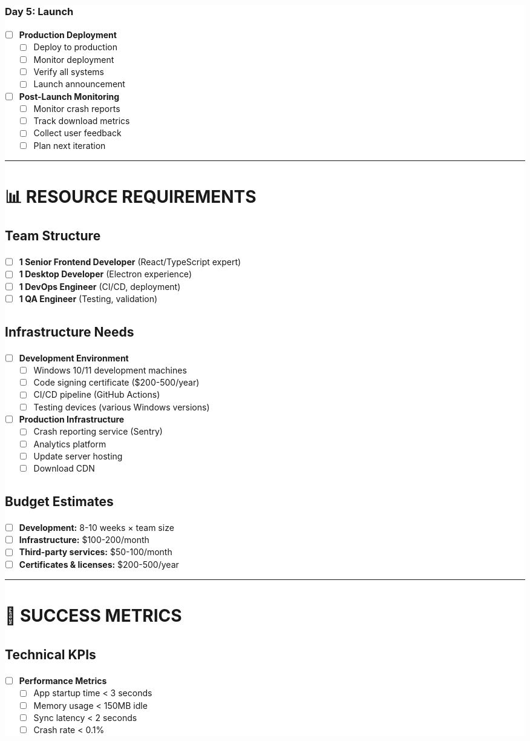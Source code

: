 ### Day 5: Launch
- [ ] **Production Deployment**
  - [ ] Deploy to production
  - [ ] Monitor deployment
  - [ ] Verify all systems
  - [ ] Launch announcement

- [ ] **Post-Launch Monitoring**
  - [ ] Monitor crash reports
  - [ ] Track download metrics
  - [ ] Collect user feedback
  - [ ] Plan next iteration

---

# 📊 RESOURCE REQUIREMENTS

## Team Structure
- [ ] **1 Senior Frontend Developer** (React/TypeScript expert)
- [ ] **1 Desktop Developer** (Electron experience)
- [ ] **1 DevOps Engineer** (CI/CD, deployment)
- [ ] **1 QA Engineer** (Testing, validation)

## Infrastructure Needs
- [ ] **Development Environment**
  - [ ] Windows 10/11 development machines
  - [ ] Code signing certificate ($200-500/year)
  - [ ] CI/CD pipeline (GitHub Actions)
  - [ ] Testing devices (various Windows versions)

- [ ] **Production Infrastructure**
  - [ ] Crash reporting service (Sentry)
  - [ ] Analytics platform
  - [ ] Update server hosting
  - [ ] Download CDN

## Budget Estimates
- [ ] **Development:** 8-10 weeks × team size
- [ ] **Infrastructure:** $100-200/month
- [ ] **Third-party services:** $50-100/month
- [ ] **Certificates & licenses:** $200-500/year

---

# 🎯 SUCCESS METRICS

## Technical KPIs
- [ ] **Performance Metrics**
  - [ ] App startup time < 3 seconds
  - [ ] Memory usage < 150MB idle
  - [ ] Sync latency < 2 seconds
  - [ ] Crash rate < 0.1%
